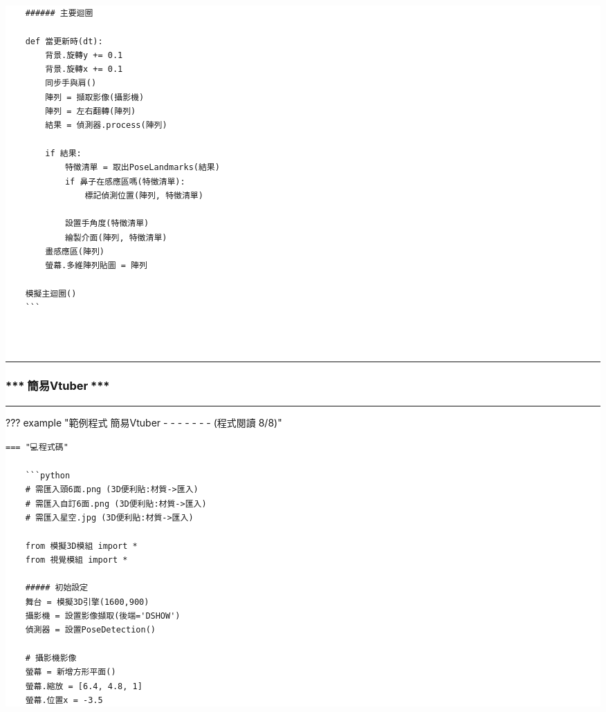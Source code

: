         ###### 主要迴圈

        def 當更新時(dt):
            背景.旋轉y += 0.1
            背景.旋轉x += 0.1
            同步手與肩()    
            陣列 = 擷取影像(攝影機)
            陣列 = 左右翻轉(陣列)
            結果 = 偵測器.process(陣列)
                
            if 結果:
                特徵清單 = 取出PoseLandmarks(結果)
                if 鼻子在感應區嗎(特徵清單):
                    標記偵測位置(陣列, 特徵清單)
                
                設置手角度(特徵清單)
                繪製介面(陣列, 特徵清單)       
            畫感應區(陣列)
            螢幕.多維陣列貼圖 = 陣列

        模擬主迴圈()
        ```

<br/>
<br/>

----------------------------

###  *** 簡易Vtuber ***

----------------------------


??? example "範例程式 簡易Vtuber - - - - - - - (程式閱讀 8/8)"

    === "💻程式碼"

        ```python
        # 需匯入頭6面.png (3D便利貼:材質->匯入)
        # 需匯入自訂6面.png (3D便利貼:材質->匯入)
        # 需匯入星空.jpg (3D便利貼:材質->匯入)

        from 模擬3D模組 import *
        from 視覺模組 import *

        ##### 初始設定 
        舞台 = 模擬3D引擎(1600,900)
        攝影機 = 設置影像擷取(後端='DSHOW')
        偵測器 = 設置PoseDetection()

        # 攝影機影像
        螢幕 = 新增方形平面()
        螢幕.縮放 = [6.4, 4.8, 1]
        螢幕.位置x = -3.5


[^what_is_vtuber]: VTuber靠粉絲抖內比上班族還賺？揭露虛擬YouTuber勞動的血汗面｜公視P# 新聞實驗室, by 公視P#新聞實驗室 , [youtube連結](https://youtu.be/Kxgve6-gQFI) 
[^immanuelle_wave]: 維基百科 VTuber , https://zh.wikipedia.org/zh-tw/VTuber
[^pose_landmarks]: mediapipe , https://developers.google.com/mediapipe/solutions/vision/pose_landmarker
[^for_elder_citizen]: 高市長青中心 推出AI加AR健康體感互動【客家新聞20220917】, by 客家新聞 Hakka News , [youtube連結](https://youtu.be/py_3iG32_Is) 
[^sport_technology]: 運動科學輔助，為台灣運動員增加優勢！｜運動選手的第三隻眼｜公視 獨立特派員 第804集 20230607, by 公共電視-獨立特派員 PTS INNEWS , [youtube連結](https://youtu.be/gu33VzAU8qo) 